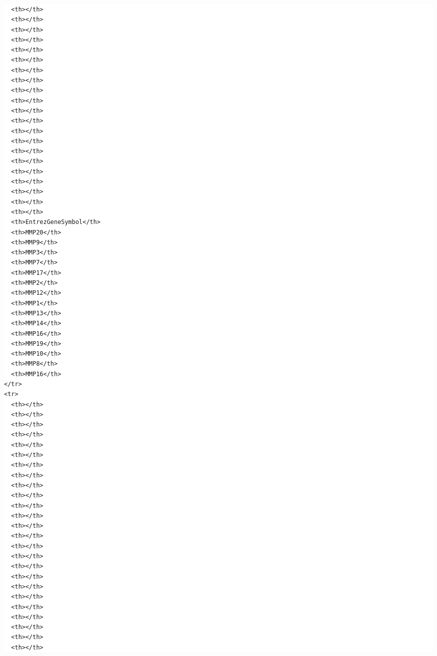       <th></th>
      <th></th>
      <th></th>
      <th></th>
      <th></th>
      <th></th>
      <th></th>
      <th></th>
      <th></th>
      <th></th>
      <th></th>
      <th></th>
      <th></th>
      <th></th>
      <th></th>
      <th></th>
      <th></th>
      <th></th>
      <th></th>
      <th></th>
      <th></th>
      <th>EntrezGeneSymbol</th>
      <th>MMP20</th>
      <th>MMP9</th>
      <th>MMP3</th>
      <th>MMP7</th>
      <th>MMP17</th>
      <th>MMP2</th>
      <th>MMP12</th>
      <th>MMP1</th>
      <th>MMP13</th>
      <th>MMP14</th>
      <th>MMP16</th>
      <th>MMP19</th>
      <th>MMP10</th>
      <th>MMP8</th>
      <th>MMP16</th>
    </tr>
    <tr>
      <th></th>
      <th></th>
      <th></th>
      <th></th>
      <th></th>
      <th></th>
      <th></th>
      <th></th>
      <th></th>
      <th></th>
      <th></th>
      <th></th>
      <th></th>
      <th></th>
      <th></th>
      <th></th>
      <th></th>
      <th></th>
      <th></th>
      <th></th>
      <th></th>
      <th></th>
      <th></th>
      <th></th>
      <th></th>
